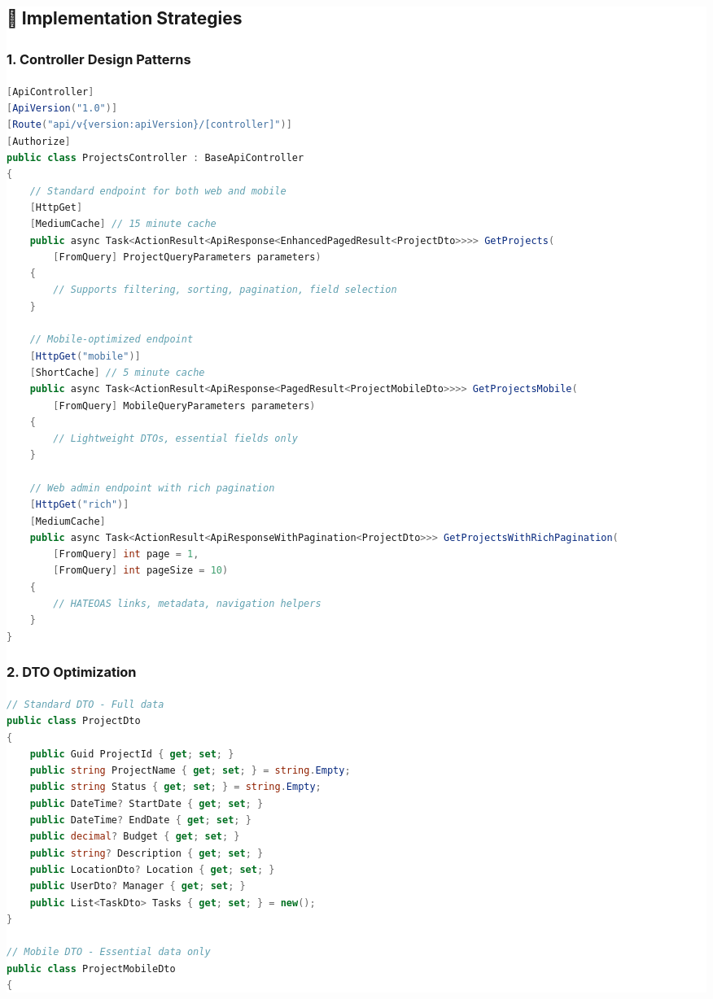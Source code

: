 ## 🔧 Implementation Strategies

### **1. Controller Design Patterns**

```csharp
[ApiController]
[ApiVersion("1.0")]
[Route("api/v{version:apiVersion}/[controller]")]
[Authorize]
public class ProjectsController : BaseApiController
{
    // Standard endpoint for both web and mobile
    [HttpGet]
    [MediumCache] // 15 minute cache
    public async Task<ActionResult<ApiResponse<EnhancedPagedResult<ProjectDto>>>> GetProjects(
        [FromQuery] ProjectQueryParameters parameters)
    {
        // Supports filtering, sorting, pagination, field selection
    }

    // Mobile-optimized endpoint
    [HttpGet("mobile")]
    [ShortCache] // 5 minute cache
    public async Task<ActionResult<ApiResponse<PagedResult<ProjectMobileDto>>>> GetProjectsMobile(
        [FromQuery] MobileQueryParameters parameters)
    {
        // Lightweight DTOs, essential fields only
    }

    // Web admin endpoint with rich pagination
    [HttpGet("rich")]
    [MediumCache]
    public async Task<ActionResult<ApiResponseWithPagination<ProjectDto>>> GetProjectsWithRichPagination(
        [FromQuery] int page = 1,
        [FromQuery] int pageSize = 10)
    {
        // HATEOAS links, metadata, navigation helpers
    }
}
```

### **2. DTO Optimization**

```csharp
// Standard DTO - Full data
public class ProjectDto
{
    public Guid ProjectId { get; set; }
    public string ProjectName { get; set; } = string.Empty;
    public string Status { get; set; } = string.Empty;
    public DateTime? StartDate { get; set; }
    public DateTime? EndDate { get; set; }
    public decimal? Budget { get; set; }
    public string? Description { get; set; }
    public LocationDto? Location { get; set; }
    public UserDto? Manager { get; set; }
    public List<TaskDto> Tasks { get; set; } = new();
}

// Mobile DTO - Essential data only
public class ProjectMobileDto
{
```